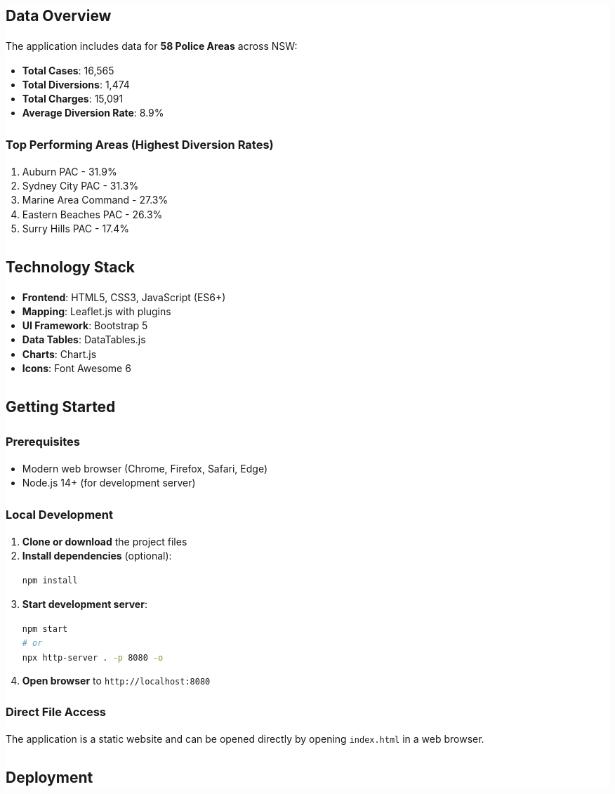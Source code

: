 ## Data Overview

The application includes data for **58 Police Areas** across NSW:
- **Total Cases**: 16,565
- **Total Diversions**: 1,474 
- **Total Charges**: 15,091
- **Average Diversion Rate**: 8.9%

### Top Performing Areas (Highest Diversion Rates)
1. Auburn PAC - 31.9%
2. Sydney City PAC - 31.3%
3. Marine Area Command - 27.3%
4. Eastern Beaches PAC - 26.3%
5. Surry Hills PAC - 17.4%

## Technology Stack

- **Frontend**: HTML5, CSS3, JavaScript (ES6+)
- **Mapping**: Leaflet.js with plugins
- **UI Framework**: Bootstrap 5
- **Data Tables**: DataTables.js
- **Charts**: Chart.js
- **Icons**: Font Awesome 6

## Getting Started

### Prerequisites
- Modern web browser (Chrome, Firefox, Safari, Edge)
- Node.js 14+ (for development server)

### Local Development

1. **Clone or download** the project files
2. **Install dependencies** (optional):
   ```bash
   npm install
   ```
3. **Start development server**:
   ```bash
   npm start
   # or
   npx http-server . -p 8080 -o
   ```
4. **Open browser** to `http://localhost:8080`

### Direct File Access
The application is a static website and can be opened directly by opening `index.html` in a web browser.

## Deployment

